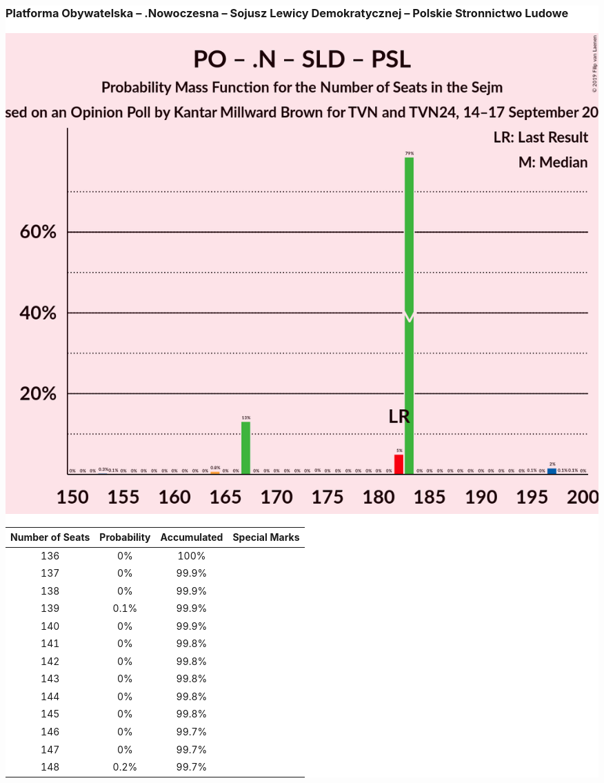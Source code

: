 ### Platforma Obywatelska – .Nowoczesna – Sojusz Lewicy Demokratycznej – Polskie Stronnictwo Ludowe

![Graph with seats probability mass function not yet produced](2018-09-17-KantarMillwardBrown-coalitions-seats-pmf-po–n–sld–psl.png "Seats Probability Mass Function")

| Number of Seats | Probability | Accumulated | Special Marks |
|:---------------:|:-----------:|:-----------:|:-------------:|
| 136 | 0% | 100% |  |
| 137 | 0% | 99.9% |  |
| 138 | 0% | 99.9% |  |
| 139 | 0.1% | 99.9% |  |
| 140 | 0% | 99.9% |  |
| 141 | 0% | 99.8% |  |
| 142 | 0% | 99.8% |  |
| 143 | 0% | 99.8% |  |
| 144 | 0% | 99.8% |  |
| 145 | 0% | 99.8% |  |
| 146 | 0% | 99.7% |  |
| 147 | 0% | 99.7% |  |
| 148 | 0.2% | 99.7% |  |